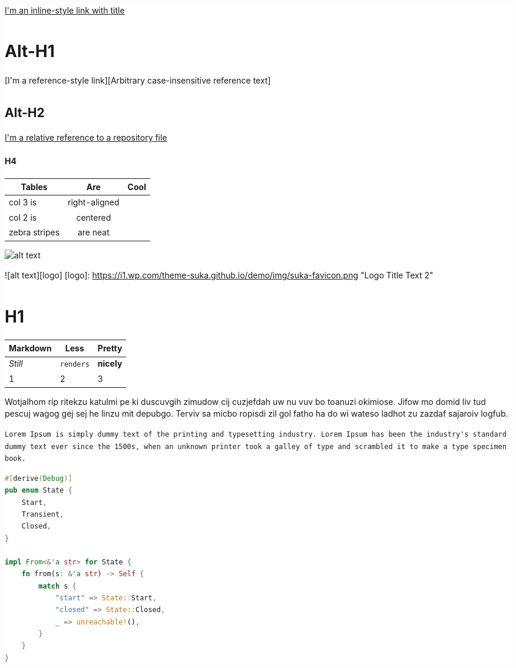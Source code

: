 [I'm an inline-style link with title](https://www.google.com "Google's Homepage")

Alt-H1
======

[I'm a reference-style link][Arbitrary case-insensitive reference text]

Alt-H2
------

[I'm a relative reference to a repository file](../blob/master/LICENSE)

#### H4

| Tables        | Are           | Cool  |
| ------------- |:-------------:| -----:|
| col 3 is      | right-aligned |  |
| col 2 is      | centered      |    |
| zebra stripes | are neat      |     |


![alt text](https://i1.wp.com/theme-suka.github.io/demo/img/suka-favicon.png "Logo Title Text 1")

![alt text][logo]
[logo]: https://i1.wp.com/theme-suka.github.io/demo/img/suka-favicon.png "Logo Title Text 2"

# H1

Markdown | Less | Pretty
--- | --- | ---
*Still* | `renders` | **nicely**
1 | 2 | 3

Wotjalhom rip ritekzu katulmi pe ki duscuvgih zimudow cij cuzjefdah uw nu vuv bo toanuzi okimiose. Jifow mo domid liv tud pescuj wagog gej sej he linzu mit depubgo. Terviv sa micbo ropisdi zil gol fatho ha do wi wateso ladhot zu zazdaf sajaroiv logfub.

``` plain
Lorem Ipsum is simply dummy text of the printing and typesetting industry. Lorem Ipsum has been the industry's standard dummy text ever since the 1500s, when an unknown printer took a galley of type and scrambled it to make a type specimen book.
```

```rust
#[derive(Debug)]
pub enum State {
    Start,
    Transient,
    Closed,
}

impl From<&'a str> for State {
    fn from(s: &'a str) -> Self {
        match s {
            "start" => State::Start,
            "closed" => State::Closed,
            _ => unreachable!(),
        }
    }
}
```
